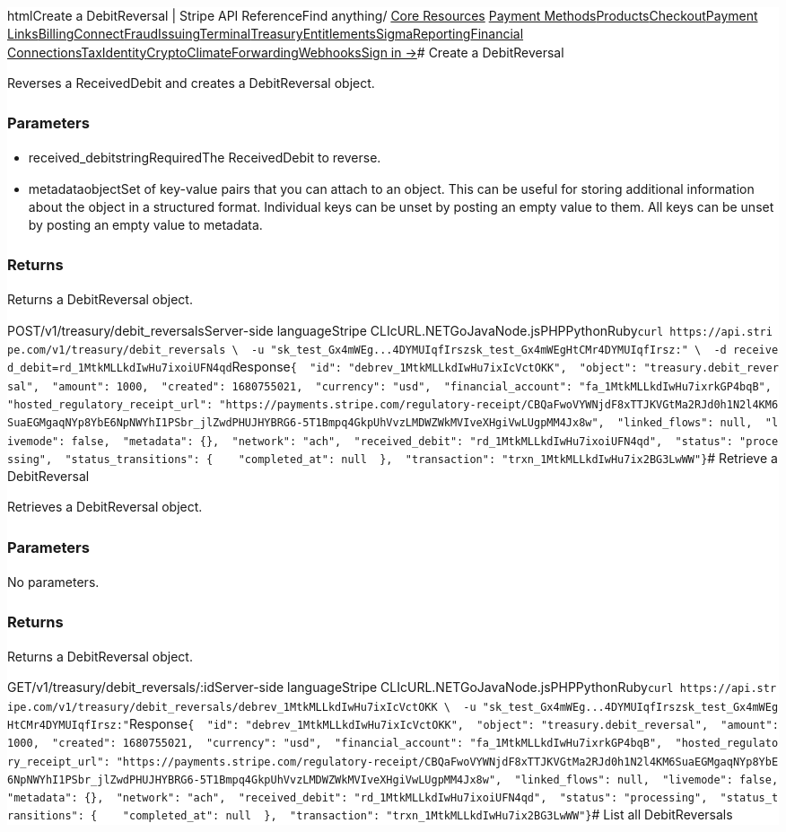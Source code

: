htmlCreate a DebitReversal | Stripe API Reference[](/api)Find anything/
[Core Resources](#)
[Payment Methods](#)[Products](#)[Checkout](#)[Payment Links](#)[Billing](#)[Connect](#)[Fraud](#)[Issuing](#)[Terminal](#)[Treasury](#)[Entitlements](#)[Sigma](#)[Reporting](#)[Financial Connections](#)[Tax](#)[Identity](#)[Crypto](#)[Climate](#)[Forwarding](#)[Webhooks](#)[Sign in →](https://dashboard.stripe.com/login)# Create a DebitReversal

Reverses a ReceivedDebit and creates a DebitReversal object.

### Parameters

- received_debitstringRequiredThe ReceivedDebit to reverse.


- metadataobjectSet of key-value pairs that you can attach to an object. This can be useful for storing additional information about the object in a structured format. Individual keys can be unset by posting an empty value to them. All keys can be unset by posting an empty value to metadata.



### Returns

Returns a DebitReversal object.

POST/v1/treasury/debit_reversalsServer-side languageStripe CLIcURL.NETGoJavaNode.jsPHPPythonRuby[](#)[](#)`curl https://api.stripe.com/v1/treasury/debit_reversals \  -u "sk_test_Gx4mWEg...4DYMUIqfIrszsk_test_Gx4mWEgHtCMr4DYMUIqfIrsz:" \  -d received_debit=rd_1MtkMLLkdIwHu7ixoiUFN4qd`Response`{  "id": "debrev_1MtkMLLkdIwHu7ixIcVctOKK",  "object": "treasury.debit_reversal",  "amount": 1000,  "created": 1680755021,  "currency": "usd",  "financial_account": "fa_1MtkMLLkdIwHu7ixrkGP4bqB",  "hosted_regulatory_receipt_url": "https://payments.stripe.com/regulatory-receipt/CBQaFwoVYWNjdF8xTTJKVGtMa2RJd0h1N2l4KM6SuaEGMgaqNYp8YbE6NpNWYhI1PSbr_jlZwdPHUJHYBRG6-5T1Bmpq4GkpUhVvzLMDWZWkMVIveXHgiVwLUgpMM4Jx8w",  "linked_flows": null,  "livemode": false,  "metadata": {},  "network": "ach",  "received_debit": "rd_1MtkMLLkdIwHu7ixoiUFN4qd",  "status": "processing",  "status_transitions": {    "completed_at": null  },  "transaction": "trxn_1MtkMLLkdIwHu7ix2BG3LwWW"}`# Retrieve a DebitReversal

Retrieves a DebitReversal object.

### Parameters

No parameters.

### Returns

Returns a DebitReversal object.

GET/v1/treasury/debit_reversals/:idServer-side languageStripe CLIcURL.NETGoJavaNode.jsPHPPythonRuby[](#)[](#)`curl https://api.stripe.com/v1/treasury/debit_reversals/debrev_1MtkMLLkdIwHu7ixIcVctOKK \  -u "sk_test_Gx4mWEg...4DYMUIqfIrszsk_test_Gx4mWEgHtCMr4DYMUIqfIrsz:"`Response`{  "id": "debrev_1MtkMLLkdIwHu7ixIcVctOKK",  "object": "treasury.debit_reversal",  "amount": 1000,  "created": 1680755021,  "currency": "usd",  "financial_account": "fa_1MtkMLLkdIwHu7ixrkGP4bqB",  "hosted_regulatory_receipt_url": "https://payments.stripe.com/regulatory-receipt/CBQaFwoVYWNjdF8xTTJKVGtMa2RJd0h1N2l4KM6SuaEGMgaqNYp8YbE6NpNWYhI1PSbr_jlZwdPHUJHYBRG6-5T1Bmpq4GkpUhVvzLMDWZWkMVIveXHgiVwLUgpMM4Jx8w",  "linked_flows": null,  "livemode": false,  "metadata": {},  "network": "ach",  "received_debit": "rd_1MtkMLLkdIwHu7ixoiUFN4qd",  "status": "processing",  "status_transitions": {    "completed_at": null  },  "transaction": "trxn_1MtkMLLkdIwHu7ix2BG3LwWW"}`# List all DebitReversals
